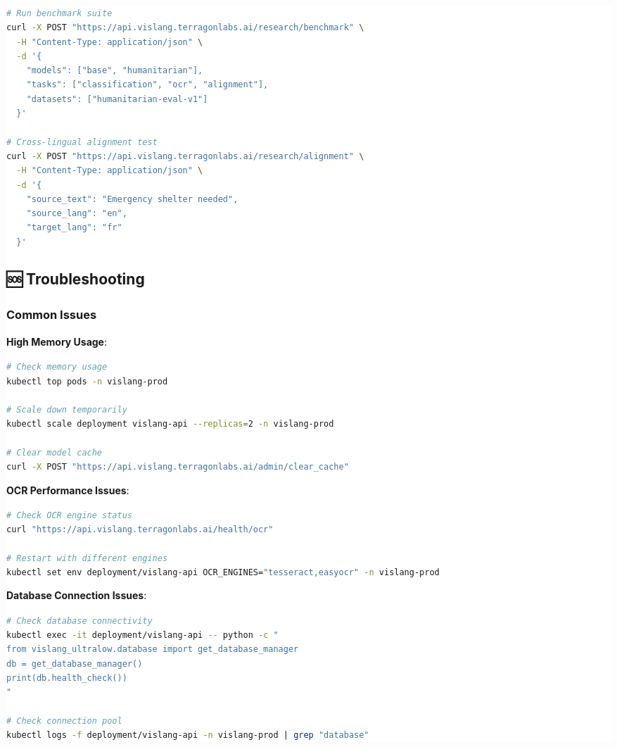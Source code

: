 ```bash
# Run benchmark suite
curl -X POST "https://api.vislang.terragonlabs.ai/research/benchmark" \
  -H "Content-Type: application/json" \
  -d '{
    "models": ["base", "humanitarian"],
    "tasks": ["classification", "ocr", "alignment"],
    "datasets": ["humanitarian-eval-v1"]
  }'

# Cross-lingual alignment test
curl -X POST "https://api.vislang.terragonlabs.ai/research/alignment" \
  -H "Content-Type: application/json" \
  -d '{
    "source_text": "Emergency shelter needed",
    "source_lang": "en",
    "target_lang": "fr"
  }'
```

## 🆘 Troubleshooting

### Common Issues

**High Memory Usage**:
```bash
# Check memory usage
kubectl top pods -n vislang-prod

# Scale down temporarily
kubectl scale deployment vislang-api --replicas=2 -n vislang-prod

# Clear model cache
curl -X POST "https://api.vislang.terragonlabs.ai/admin/clear_cache"
```

**OCR Performance Issues**:
```bash
# Check OCR engine status
curl "https://api.vislang.terragonlabs.ai/health/ocr"

# Restart with different engines
kubectl set env deployment/vislang-api OCR_ENGINES="tesseract,easyocr" -n vislang-prod
```

**Database Connection Issues**:
```bash
# Check database connectivity
kubectl exec -it deployment/vislang-api -- python -c "
from vislang_ultralow.database import get_database_manager
db = get_database_manager()
print(db.health_check())
"

# Check connection pool
kubectl logs -f deployment/vislang-api -n vislang-prod | grep "database"
```
